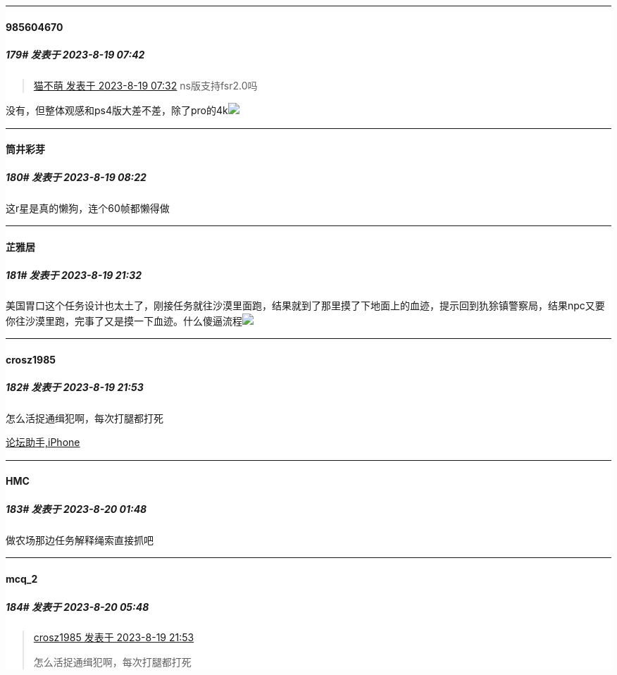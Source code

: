
*****

####  985604670  
##### 179#       发表于 2023-8-19 07:42

<blockquote><a href="httphttps://bbs.saraba1st.com/2b/forum.php?mod=redirect&amp;goto=findpost&amp;pid=62081494&amp;ptid=2146125" target="_blank">猫不萌 发表于 2023-8-19 07:32</a>
 ns版支持fsr2.0吗</blockquote>
没有，但整体观感和ps4版大差不差，除了pro的4k<img src="https://static.saraba1st.com/image/smiley/face2017/067.png" referrerpolicy="no-referrer">


*****

####  筒井彩芽  
##### 180#       发表于 2023-8-19 08:22

这r星是真的懒狗，连个60帧都懒得做


*****

####  芷雅居  
##### 181#       发表于 2023-8-19 21:32

美国胃口这个任务设计也太土了，刚接任务就往沙漠里面跑，结果就到了那里摸了下地面上的血迹，提示回到犰狳镇警察局，结果npc又要你往沙漠里跑，完事了又是摸一下血迹。什么傻逼流程<img src="https://static.saraba1st.com/image/smiley/face2017/049.png" referrerpolicy="no-referrer">


*****

####  crosz1985  
##### 182#       发表于 2023-8-19 21:53

怎么活捉通缉犯啊，每次打腿都打死

[论坛助手,iPhone](https://bbs.saraba1st.com/2b/forum.php?mod=viewthread&amp;tid=2029836)


*****

####  HMC  
##### 183#       发表于 2023-8-20 01:48

做农场那边任务解释绳索直接抓吧


*****

####  mcq_2  
##### 184#       发表于 2023-8-20 05:48

<blockquote><a href="httphttps://bbs.saraba1st.com/2b/forum.php?mod=redirect&amp;goto=findpost&amp;pid=62088655&amp;ptid=2146125" target="_blank">crosz1985 发表于 2023-8-19 21:53</a>

怎么活捉通缉犯啊，每次打腿都打死
